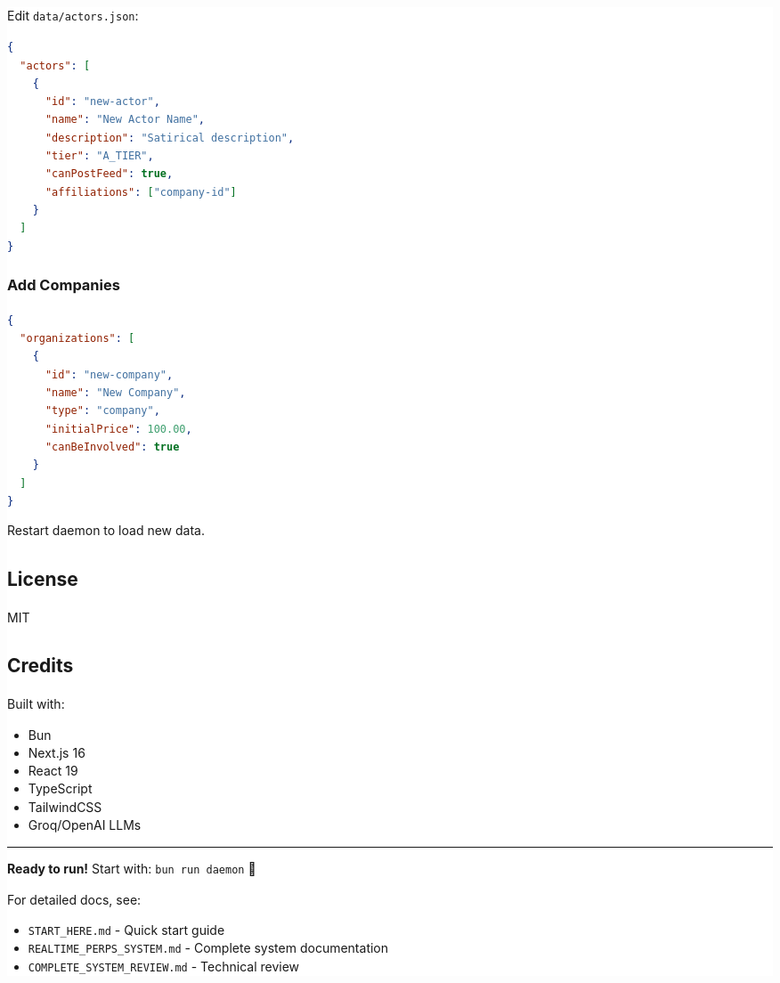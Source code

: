 Edit `data/actors.json`:
```json
{
  "actors": [
    {
      "id": "new-actor",
      "name": "New Actor Name",
      "description": "Satirical description",
      "tier": "A_TIER",
      "canPostFeed": true,
      "affiliations": ["company-id"]
    }
  ]
}
```

### Add Companies

```json
{
  "organizations": [
    {
      "id": "new-company",
      "name": "New Company",
      "type": "company",
      "initialPrice": 100.00,
      "canBeInvolved": true
    }
  ]
}
```

Restart daemon to load new data.

## License

MIT

## Credits

Built with:
- Bun
- Next.js 16
- React 19
- TypeScript
- TailwindCSS
- Groq/OpenAI LLMs

---

**Ready to run!** Start with: `bun run daemon` 🚀

For detailed docs, see:
- `START_HERE.md` - Quick start guide
- `REALTIME_PERPS_SYSTEM.md` - Complete system documentation
- `COMPLETE_SYSTEM_REVIEW.md` - Technical review

